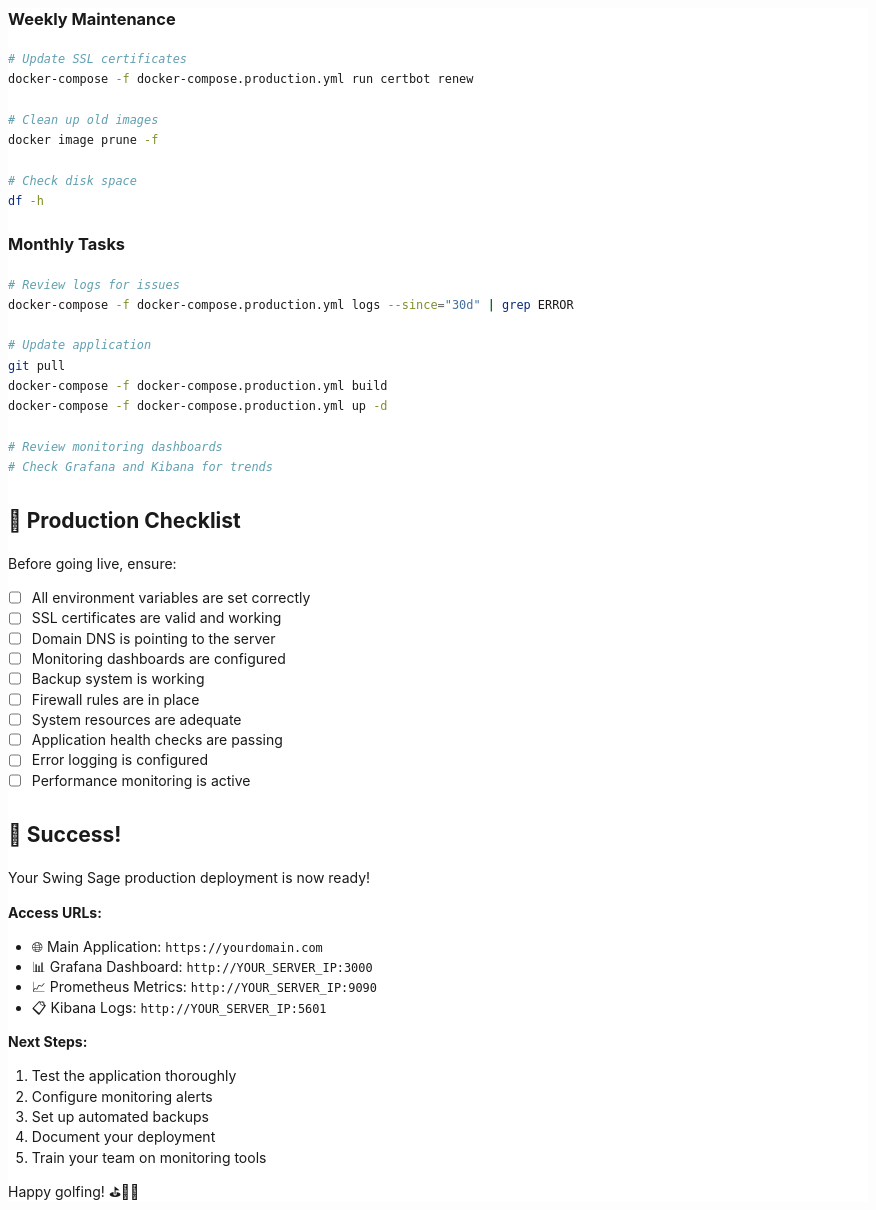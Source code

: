 ### Weekly Maintenance

```bash
# Update SSL certificates
docker-compose -f docker-compose.production.yml run certbot renew

# Clean up old images
docker image prune -f

# Check disk space
df -h
```

### Monthly Tasks

```bash
# Review logs for issues
docker-compose -f docker-compose.production.yml logs --since="30d" | grep ERROR

# Update application
git pull
docker-compose -f docker-compose.production.yml build
docker-compose -f docker-compose.production.yml up -d

# Review monitoring dashboards
# Check Grafana and Kibana for trends
```

## 🎯 Production Checklist

Before going live, ensure:

- [ ] All environment variables are set correctly
- [ ] SSL certificates are valid and working
- [ ] Domain DNS is pointing to the server
- [ ] Monitoring dashboards are configured
- [ ] Backup system is working
- [ ] Firewall rules are in place
- [ ] System resources are adequate
- [ ] Application health checks are passing
- [ ] Error logging is configured
- [ ] Performance monitoring is active

## 🚀 Success!

Your Swing Sage production deployment is now ready!

**Access URLs:**

- 🌐 Main Application: `https://yourdomain.com`
- 📊 Grafana Dashboard: `http://YOUR_SERVER_IP:3000`
- 📈 Prometheus Metrics: `http://YOUR_SERVER_IP:9090`
- 📋 Kibana Logs: `http://YOUR_SERVER_IP:5601`

**Next Steps:**

1. Test the application thoroughly
2. Configure monitoring alerts
3. Set up automated backups
4. Document your deployment
5. Train your team on monitoring tools

Happy golfing! ⛳️🏌️‍♂️
